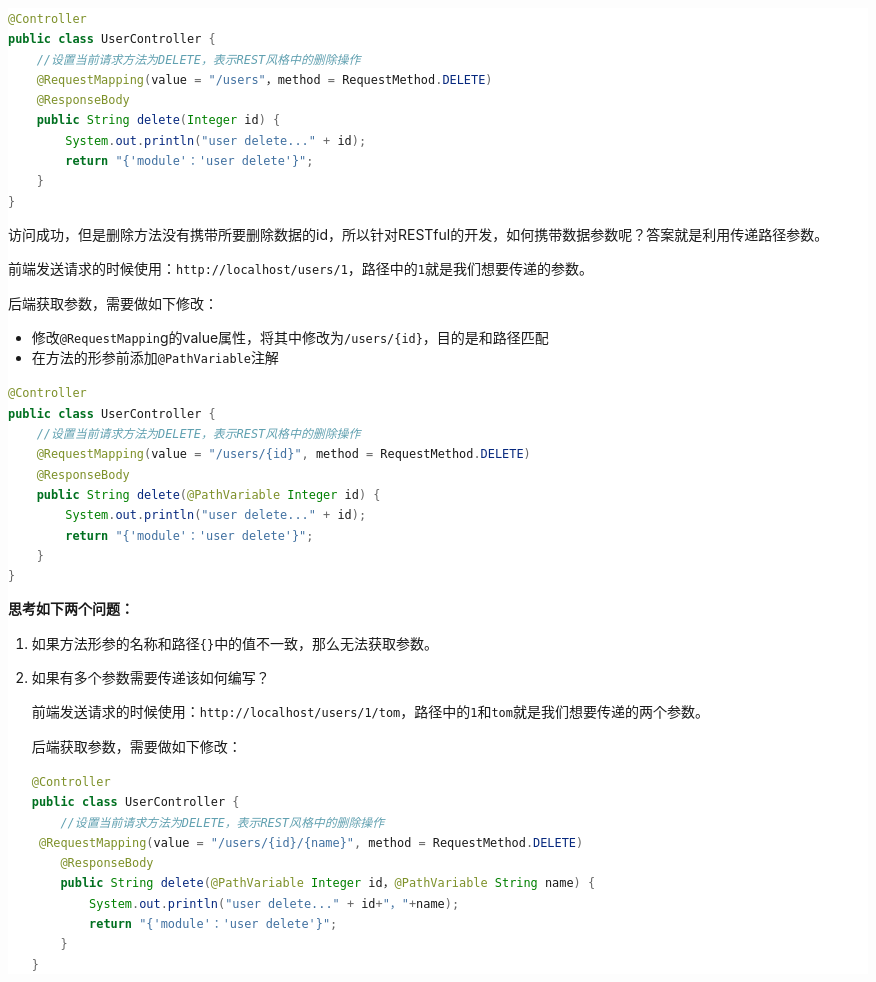 ```java
@Controller
public class UserController {
    //设置当前请求方法为DELETE，表示REST风格中的删除操作
	@RequestMapping(value = "/users"，method = RequestMethod.DELETE)
    @ResponseBody
    public String delete(Integer id) {
        System.out.println("user delete..." + id);
        return "{'module'：'user delete'}";
    }
}
```

访问成功，但是删除方法没有携带所要删除数据的id，所以针对RESTful的开发，如何携带数据参数呢？答案就是利用传递路径参数。

前端发送请求的时候使用：`http://localhost/users/1`，路径中的`1`就是我们想要传递的参数。

后端获取参数，需要做如下修改：

* 修改`@RequestMappin`g的value属性，将其中修改为`/users/{id}`，目的是和路径匹配
* 在方法的形参前添加`@PathVariable`注解

```java
@Controller
public class UserController {
    //设置当前请求方法为DELETE，表示REST风格中的删除操作
	@RequestMapping(value = "/users/{id}", method = RequestMethod.DELETE)
    @ResponseBody
    public String delete(@PathVariable Integer id) {
        System.out.println("user delete..." + id);
        return "{'module'：'user delete'}";
    }
}
```

**思考如下两个问题：**

1. 如果方法形参的名称和路径`{}`中的值不一致，那么无法获取参数。

2. 如果有多个参数需要传递该如何编写？

   前端发送请求的时候使用：`http://localhost/users/1/tom`，路径中的`1`和`tom`就是我们想要传递的两个参数。

   后端获取参数，需要做如下修改：

   ```java
   @Controller
   public class UserController {
       //设置当前请求方法为DELETE，表示REST风格中的删除操作
   	@RequestMapping(value = "/users/{id}/{name}", method = RequestMethod.DELETE)
       @ResponseBody
       public String delete(@PathVariable Integer id，@PathVariable String name) {
           System.out.println("user delete..." + id+"，"+name);
           return "{'module'：'user delete'}";
       }
   }
   ```
